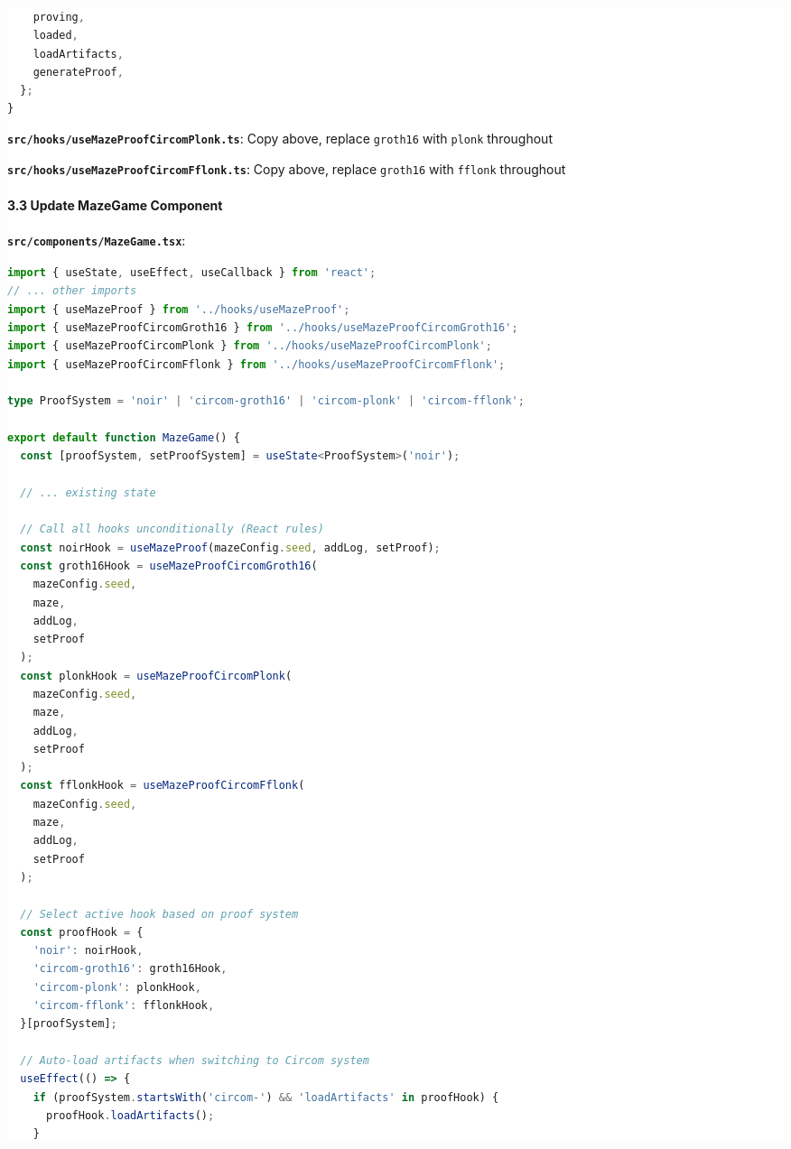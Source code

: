 ```typescript
    proving,
    loaded,
    loadArtifacts,
    generateProof,
  };
}
```

**`src/hooks/useMazeProofCircomPlonk.ts`**: Copy above, replace `groth16` with `plonk` throughout

**`src/hooks/useMazeProofCircomFflonk.ts`**: Copy above, replace `groth16` with `fflonk` throughout

#### 3.3 Update MazeGame Component

**`src/components/MazeGame.tsx`**:

```typescript
import { useState, useEffect, useCallback } from 'react';
// ... other imports
import { useMazeProof } from '../hooks/useMazeProof';
import { useMazeProofCircomGroth16 } from '../hooks/useMazeProofCircomGroth16';
import { useMazeProofCircomPlonk } from '../hooks/useMazeProofCircomPlonk';
import { useMazeProofCircomFflonk } from '../hooks/useMazeProofCircomFflonk';

type ProofSystem = 'noir' | 'circom-groth16' | 'circom-plonk' | 'circom-fflonk';

export default function MazeGame() {
  const [proofSystem, setProofSystem] = useState<ProofSystem>('noir');

  // ... existing state

  // Call all hooks unconditionally (React rules)
  const noirHook = useMazeProof(mazeConfig.seed, addLog, setProof);
  const groth16Hook = useMazeProofCircomGroth16(
    mazeConfig.seed,
    maze,
    addLog,
    setProof
  );
  const plonkHook = useMazeProofCircomPlonk(
    mazeConfig.seed,
    maze,
    addLog,
    setProof
  );
  const fflonkHook = useMazeProofCircomFflonk(
    mazeConfig.seed,
    maze,
    addLog,
    setProof
  );

  // Select active hook based on proof system
  const proofHook = {
    'noir': noirHook,
    'circom-groth16': groth16Hook,
    'circom-plonk': plonkHook,
    'circom-fflonk': fflonkHook,
  }[proofSystem];

  // Auto-load artifacts when switching to Circom system
  useEffect(() => {
    if (proofSystem.startsWith('circom-') && 'loadArtifacts' in proofHook) {
      proofHook.loadArtifacts();
    }
```